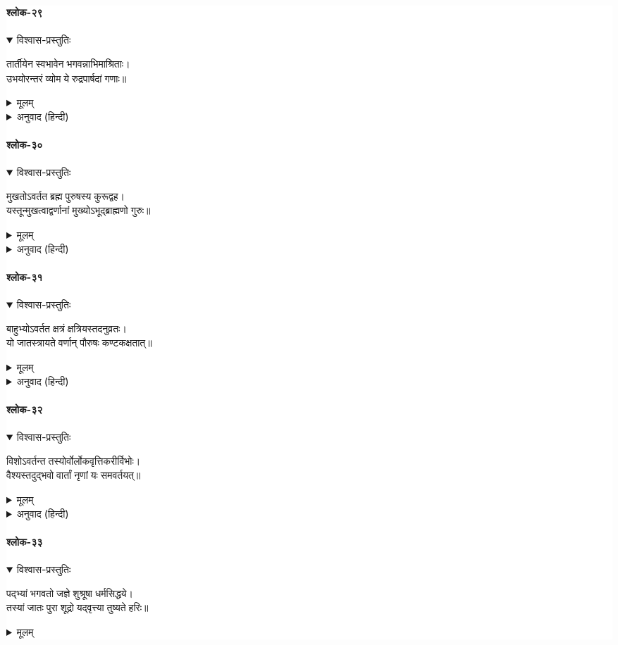 #### श्लोक-२९


<details open><summary>विश्वास-प्रस्तुतिः</summary>

तार्तीयेन स्वभावेन भगवन्नाभिमाश्रिताः।  
उभयोरन्तरं व्योम ये रुद्रपार्षदां गणाः॥
</details>

<details><summary>मूलम्</summary></details>

<details><summary>अनुवाद (हिन्दी)</summary></details>

#### श्लोक-३०


<details open><summary>विश्वास-प्रस्तुतिः</summary>

मुखतोऽवर्तत ब्रह्म पुरुषस्य कुरूद्वह।  
यस्तून्मुखत्वाद्वर्णानां मुख्योऽभूद‍्ब्राह्मणो गुरुः॥
</details>

<details><summary>मूलम्</summary></details>

<details><summary>अनुवाद (हिन्दी)</summary></details>

#### श्लोक-३१


<details open><summary>विश्वास-प्रस्तुतिः</summary>

बाहुभ्योऽवर्तत क्षत्रं क्षत्रियस्तदनुव्रतः।  
यो जातस्त्रायते वर्णान् पौरुषः कण्टकक्षतात्॥
</details>

<details><summary>मूलम्</summary></details>

<details><summary>अनुवाद (हिन्दी)</summary></details>

#### श्लोक-३२


<details open><summary>विश्वास-प्रस्तुतिः</summary>

विशोऽवर्तन्त तस्योर्वोर्लोकवृत्तिकरीर्विभोः।  
वैश्यस्तदुद‍्भवो वार्तां नृणां यः समवर्तयत्॥
</details>

<details><summary>मूलम्</summary></details>

<details><summary>अनुवाद (हिन्दी)</summary></details>

#### श्लोक-३३


<details open><summary>विश्वास-प्रस्तुतिः</summary>

पद‍्भ्यां भगवतो जज्ञे शुश्रूषा धर्मसिद्धये।  
तस्यां जातः पुरा शूद्रो यद्‍वृत्त्या तुष्यते हरिः॥
</details>

<details><summary>मूलम्</summary></details>
